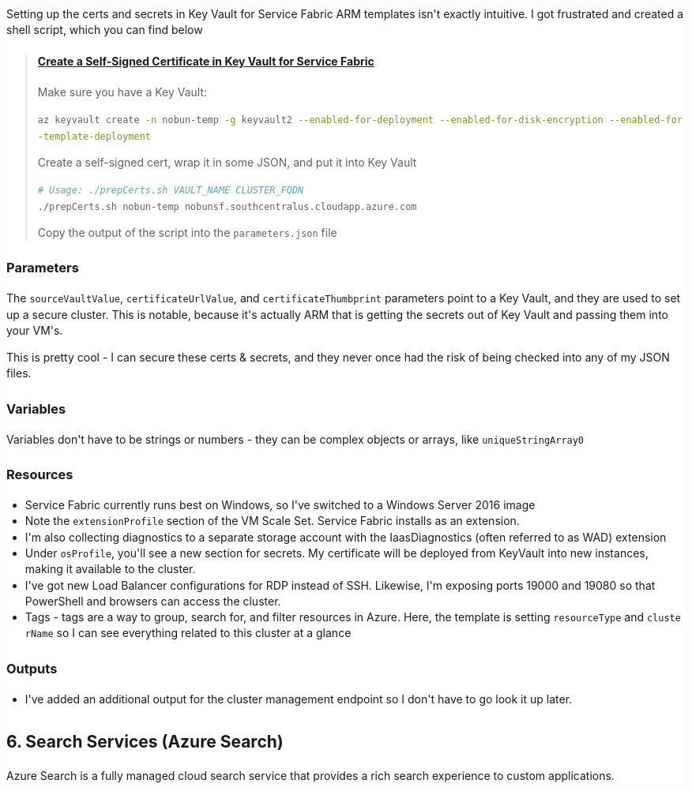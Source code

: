 Setting up the certs and secrets in Key Vault for Service Fabric ARM templates isn't exactly intuitive. I got frustrated and created a shell script, which you can find below

> #### [Create a Self-Signed Certificate in Key Vault for Service Fabric](5-ServiceFabric/prepCerts.sh) 
>  Make sure you have a Key Vault: 
> ```bash
> az keyvault create -n nobun-temp -g keyvault2 --enabled-for-deployment --enabled-for-disk-encryption --enabled-for-template-deployment
> ```
> Create a self-signed cert, wrap it in some JSON, and put it into Key Vault
> ```bash
> # Usage: ./prepCerts.sh VAULT_NAME CLUSTER_FQDN
> ./prepCerts.sh nobun-temp nobunsf.southcentralus.cloudapp.azure.com
> ```
> Copy the output of the script into the `parameters.json` file

### Parameters

The `sourceVaultValue`, `certificateUrlValue`, and `certificateThumbprint` parameters point to a Key Vault, and they are used to set up a secure cluster. This is notable, because it's actually ARM that is getting the secrets out of Key Vault and passing them into your VM's. 

This is pretty cool - I can secure these certs & secrets, and they never once had the risk of being checked into any of my JSON files.

### Variables

Variables don't have to be strings or numbers - they can be complex objects or arrays, like `uniqueStringArray0`

### Resources

* Service Fabric currently runs best on Windows, so I've switched to a Windows Server 2016 image
* Note the `extensionProfile` section of the VM Scale Set. Service Fabric installs as an extension. 
* I'm also collecting diagnostics to a separate storage account with the IaasDiagnostics (often referred to as WAD) extension
* Under `osProfile`, you'll see a new section for secrets. My certificate will be deployed from KeyVault into new instances, making it available to the cluster.
* I've got new Load Balancer configurations for RDP instead of SSH. Likewise, I'm exposing ports 19000 and 19080 so that PowerShell and browsers can access the cluster.
* Tags - tags are a way to group, search for, and filter resources in Azure. Here, the template is setting `resourceType` and `clusterName` so I can see everything related to this cluster at a glance

### Outputs

* I've added an additional output for the cluster management endpoint so I don't have to go look it up later.

## 6. Search Services (Azure Search)
Azure Search is a fully managed cloud search service that provides a rich search experience to custom applications.
